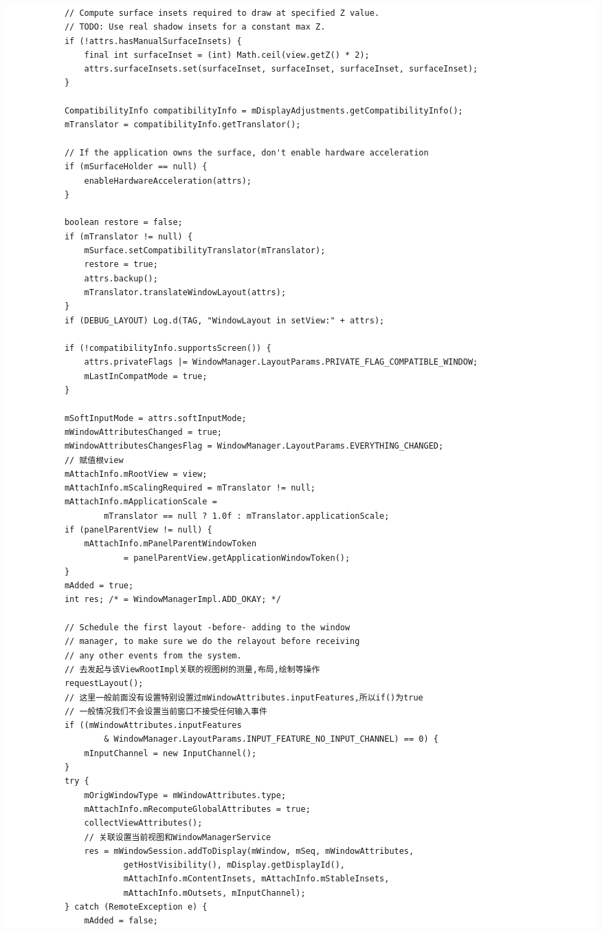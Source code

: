                 // Compute surface insets required to draw at specified Z value.
                // TODO: Use real shadow insets for a constant max Z.
                if (!attrs.hasManualSurfaceInsets) {
                    final int surfaceInset = (int) Math.ceil(view.getZ() * 2);
                    attrs.surfaceInsets.set(surfaceInset, surfaceInset, surfaceInset, surfaceInset);
                }

                CompatibilityInfo compatibilityInfo = mDisplayAdjustments.getCompatibilityInfo();
                mTranslator = compatibilityInfo.getTranslator();

                // If the application owns the surface, don't enable hardware acceleration
                if (mSurfaceHolder == null) {
                    enableHardwareAcceleration(attrs);
                }

                boolean restore = false;
                if (mTranslator != null) {
                    mSurface.setCompatibilityTranslator(mTranslator);
                    restore = true;
                    attrs.backup();
                    mTranslator.translateWindowLayout(attrs);
                }
                if (DEBUG_LAYOUT) Log.d(TAG, "WindowLayout in setView:" + attrs);

                if (!compatibilityInfo.supportsScreen()) {
                    attrs.privateFlags |= WindowManager.LayoutParams.PRIVATE_FLAG_COMPATIBLE_WINDOW;
                    mLastInCompatMode = true;
                }

                mSoftInputMode = attrs.softInputMode;
                mWindowAttributesChanged = true;
                mWindowAttributesChangesFlag = WindowManager.LayoutParams.EVERYTHING_CHANGED;
				// 赋值根view
                mAttachInfo.mRootView = view;
                mAttachInfo.mScalingRequired = mTranslator != null;
                mAttachInfo.mApplicationScale =
                        mTranslator == null ? 1.0f : mTranslator.applicationScale;
                if (panelParentView != null) {
                    mAttachInfo.mPanelParentWindowToken
                            = panelParentView.getApplicationWindowToken();
                }
                mAdded = true;
                int res; /* = WindowManagerImpl.ADD_OKAY; */

                // Schedule the first layout -before- adding to the window
                // manager, to make sure we do the relayout before receiving
                // any other events from the system.
				// 去发起与该ViewRootImpl关联的视图树的测量,布局,绘制等操作
                requestLayout();
				// 这里一般前面没有设置特别设置过mWindowAttributes.inputFeatures,所以if()为true
				// 一般情况我们不会设置当前窗口不接受任何输入事件
                if ((mWindowAttributes.inputFeatures
                        & WindowManager.LayoutParams.INPUT_FEATURE_NO_INPUT_CHANNEL) == 0) {
                    mInputChannel = new InputChannel();
                }
                try {
                    mOrigWindowType = mWindowAttributes.type;
                    mAttachInfo.mRecomputeGlobalAttributes = true;
                    collectViewAttributes();
					// 关联设置当前视图和WindowManagerService
                    res = mWindowSession.addToDisplay(mWindow, mSeq, mWindowAttributes,
                            getHostVisibility(), mDisplay.getDisplayId(),
                            mAttachInfo.mContentInsets, mAttachInfo.mStableInsets,
                            mAttachInfo.mOutsets, mInputChannel);
                } catch (RemoteException e) {
                    mAdded = false;